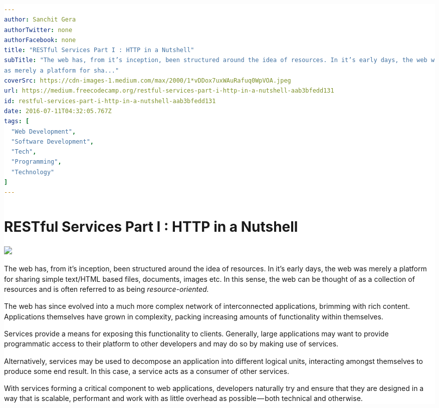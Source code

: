 ```yaml
---
author: Sanchit Gera
authorTwitter: none
authorFacebook: none
title: "RESTful Services Part I : HTTP in a Nutshell"
subTitle: "The web has, from it’s inception, been structured around the idea of resources. In it’s early days, the web was merely a platform for sha..."
coverSrc: https://cdn-images-1.medium.com/max/2000/1*vDDox7uxWAuRafuq0WpVOA.jpeg
url: https://medium.freecodecamp.org/restful-services-part-i-http-in-a-nutshell-aab3bfedd131
id: restful-services-part-i-http-in-a-nutshell-aab3bfedd131
date: 2016-07-11T04:32:05.767Z
tags: [
  "Web Development",
  "Software Development",
  "Tech",
  "Programming",
  "Technology"
]
---
```

# RESTful Services Part I : HTTP in a Nutshell







![](https://cdn-images-1.medium.com/max/2000/1*vDDox7uxWAuRafuq0WpVOA.jpeg)







The web has, from it’s inception, been structured around the idea of resources. In it’s early days, the web was merely a platform for sharing simple text/HTML based files, documents, images etc. In this sense, the web can be thought of as a collection of resources and is often referred to as being _resource-oriented._

The web has since evolved into a much more complex network of interconnected applications, brimming with rich content. Applications themselves have grown in complexity, packing increasing amounts of functionality within themselves.

Services provide a means for exposing this functionality to clients. Generally, large applications may want to provide programmatic access to their platform to other developers and may do so by making use of services.

Alternatively, services may be used to decompose an application into different logical units, interacting amongst themselves to produce some end result. In this case, a service acts as a consumer of other services.

With services forming a critical component to web applications, developers naturally try and ensure that they are designed in a way that is scalable, performant and work with as little overhead as possible — both technical and otherwise.
